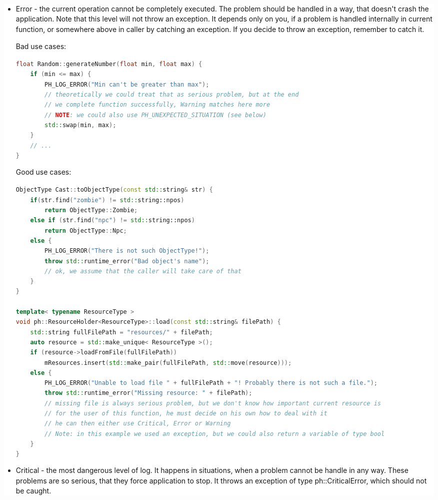 - Error - the current operation cannot be completely executed. The problem should be handled in a way, that doesn't crash the application. Note that this level will not throw an exception. It depends only on you, if a problem is handled internally in current function, or somewhere above in caller by catching an exception. If you decide to throw an exception, remember to catch it.
	
    Bad use cases:
	```cpp
    float Random::generateNumber(float min, float max) {
        if (min <= max) {
            PH_LOG_ERROR("Min can't be greater than max");
            // theoretically we could treat that as serious problem, but at the end 
            // we complete function successfully, Warning matches here more
            // NOTE: we could also use PH_UNEXPECTED_SITUATION (see below)
            std::swap(min, max);
        }
        // ...
    }
    ```
	Good use cases:
	```cpp
    ObjectType Cast::toObjectType(const std::string& str) {
        if(str.find("zombie") != std::string::npos)
            return ObjectType::Zombie;
        else if (str.find("npc") != std::string::npos)
            return ObjectType::Npc;
        else {
            PH_LOG_ERROR("There is not such ObjectType!");
            throw std::runtime_error("Bad object's name");
            // ok, we assume that the caller will take care of that
        }
    }

    template< typename ResourceType >
    void ph::ResourceHolder<ResourceType>::load(const std::string& filePath) {
        std::string fullFilePath = "resources/" + filePath;
        auto resource = std::make_unique< ResourceType >();
        if (resource->loadFromFile(fullFilePath))
            mResources.insert(std::make_pair(fullFilePath, std::move(resource)));
        else {
            PH_LOG_ERROR("Unable to load file " + fullFilePath + "! Probably there is not such a file.");
            throw std::runtime_error("Missing resource: " + filePath);
            // missing file is always serious problem, but we don't know how important current resource is
            // for the user of this function, he must decide on his own how to deal with it
            // he can then either use Critical, Error or Warning
            // Note: in this example we used an exception, but we could also return a variable of type bool
        }
    }
    ```

- Critical - the most dangerous level of log. It happens in situations, when a problem cannot be handle in any way. These problems are so serious, that they force application to stop. It throws an exception of type ph::CriticalError, which should not be caught.
	